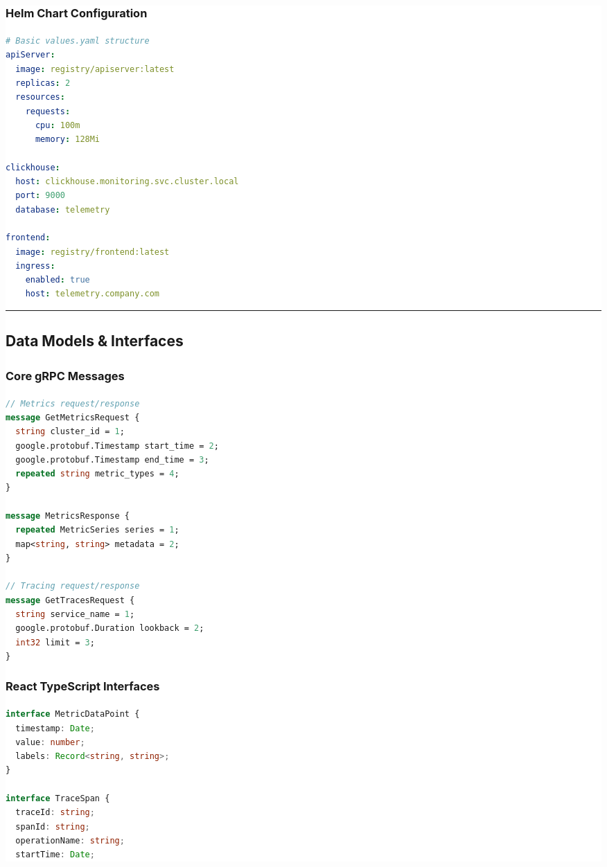 ### Helm Chart Configuration
```yaml
# Basic values.yaml structure
apiServer:
  image: registry/apiserver:latest
  replicas: 2
  resources:
    requests:
      cpu: 100m
      memory: 128Mi

clickhouse:
  host: clickhouse.monitoring.svc.cluster.local
  port: 9000
  database: telemetry

frontend:
  image: registry/frontend:latest
  ingress:
    enabled: true
    host: telemetry.company.com
```

---

## Data Models & Interfaces

### Core gRPC Messages
```protobuf
// Metrics request/response
message GetMetricsRequest {
  string cluster_id = 1;
  google.protobuf.Timestamp start_time = 2;
  google.protobuf.Timestamp end_time = 3;
  repeated string metric_types = 4;
}

message MetricsResponse {
  repeated MetricSeries series = 1;
  map<string, string> metadata = 2;
}

// Tracing request/response  
message GetTracesRequest {
  string service_name = 1;
  google.protobuf.Duration lookback = 2;
  int32 limit = 3;
}
```

### React TypeScript Interfaces
```typescript
interface MetricDataPoint {
  timestamp: Date;
  value: number;
  labels: Record<string, string>;
}

interface TraceSpan {
  traceId: string;
  spanId: string;
  operationName: string;
  startTime: Date;
```